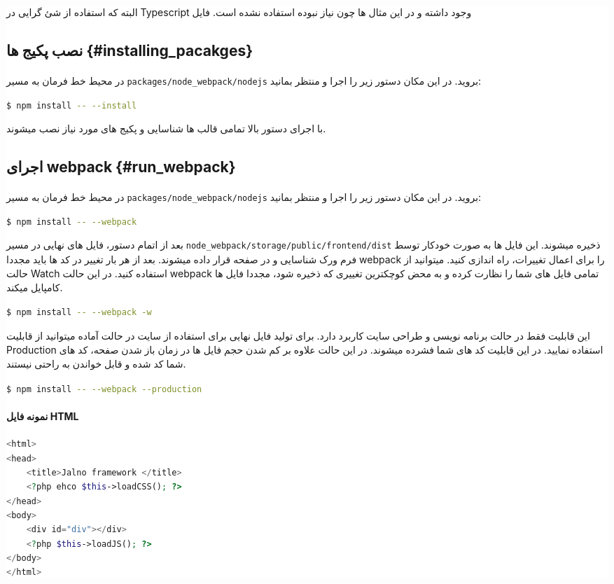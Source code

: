 البته که استفاده از شئ گرایی در Typescript وجود داشته و در این مثال ها چون نیاز نبوده استفاده نشده است.
فایل
## نصب پکیج ها {#installing_pacakges}
در محیط خط فرمان به مسیر `packages/node_webpack/nodejs` بروید. در این مکان دستور زیر را اجرا و منتظر بمانید:

```bash
$ npm install -- --install
```

با اجرای دستور بالا تمامی قالب ها شناسایی و پکیج های مورد نیاز نصب میشوند.

## اجرای webpack {#run_webpack}
در محیط خط فرمان به مسیر `packages/node_webpack/nodejs` بروید. در این مکان دستور زیر را اجرا و منتظر بمانید:

```bash
$ npm install -- --webpack
```

بعد از اتمام دستور، فایل های نهایی در مسیر `node_webpack/storage/public/frontend/dist` ذخیره میشوند. این فایل ها به صورت خودکار توسط فرم ورک شناسایی و در صفحه قرار داده میشوند.
بعد از هر بار تغییر در کد ها باید مجددا webpack را برای اعمال تغییرات، راه اندازی کنید. میتوانید از حالت Watch استفاده کنید. در این حالت webpack تمامی فایل های شما را نظارت کرده و به محض کوچکترین تغییری که ذخیره شود، مجددا فایل ها کامپایل میکند.

```bash
$ npm install -- --webpack -w
```

این قابلیت فقط در حالت برنامه نویسی و طراحی سایت کاربرد دارد. برای تولید فایل نهایی برای استفاده از سایت در حالت آماده میتوانید از قابلیت Production استفاده نمایید. در این قابلیت کد های شما فشرده میشوند. در این حالت علاوه بر کم شدن حجم فایل ها در زمان باز شدن صفحه، کد های شما کد شده و قابل خواندن به راحتی نیستند.

```bash
$ npm install -- --webpack --production
```

#### نمونه فایل HTML

```php
<html>
<head>
	<title>Jalno framework </title>
	<?php ehco $this->loadCSS(); ?>
</head>
<body>
	<div id="div"></div>
	<?php $this->loadJS(); ?>
</body>
</html>
```
